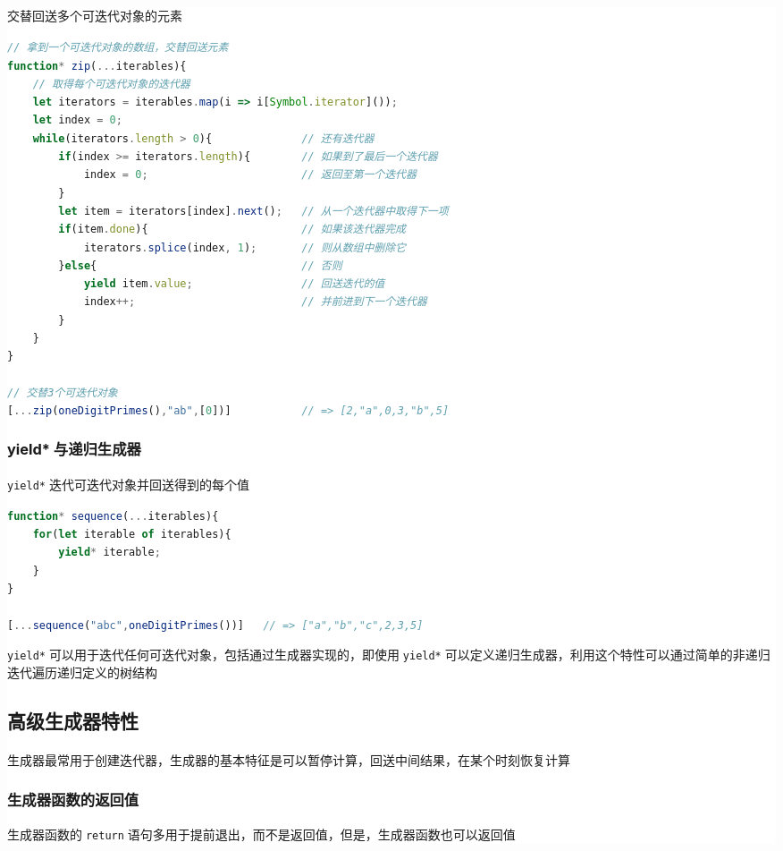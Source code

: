 

交替回送多个可迭代对象的元素

```js
// 拿到一个可迭代对象的数组，交替回送元素
function* zip(...iterables){
    // 取得每个可迭代对象的迭代器
    let iterators = iterables.map(i => i[Symbol.iterator]());
    let index = 0;
    while(iterators.length > 0){              // 还有迭代器
        if(index >= iterators.length){        // 如果到了最后一个迭代器
            index = 0;                        // 返回至第一个迭代器
        }
        let item = iterators[index].next();   // 从一个迭代器中取得下一项
        if(item.done){                        // 如果该迭代器完成
            iterators.splice(index, 1);       // 则从数组中删除它
        }else{                                // 否则
            yield item.value;                 // 回送迭代的值
            index++;                          // 并前进到下一个迭代器
        }
    }
}

// 交替3个可迭代对象
[...zip(oneDigitPrimes(),"ab",[0])]           // => [2,"a",0,3,"b",5]
```



### yield* 与递归生成器

`yield*` 迭代可迭代对象并回送得到的每个值

```js
function* sequence(...iterables){
    for(let iterable of iterables){
        yield* iterable;
    }
}

[...sequence("abc",oneDigitPrimes())]   // => ["a","b","c",2,3,5]
```

`yield*` 可以用于迭代任何可迭代对象，包括通过生成器实现的，即使用 `yield*` 可以定义递归生成器，利用这个特性可以通过简单的非递归迭代遍历递归定义的树结构





## 高级生成器特性

生成器最常用于创建迭代器，生成器的基本特征是可以暂停计算，回送中间结果，在某个时刻恢复计算

### 生成器函数的返回值

生成器函数的 `return` 语句多用于提前退出，而不是返回值，但是，生成器函数也可以返回值
